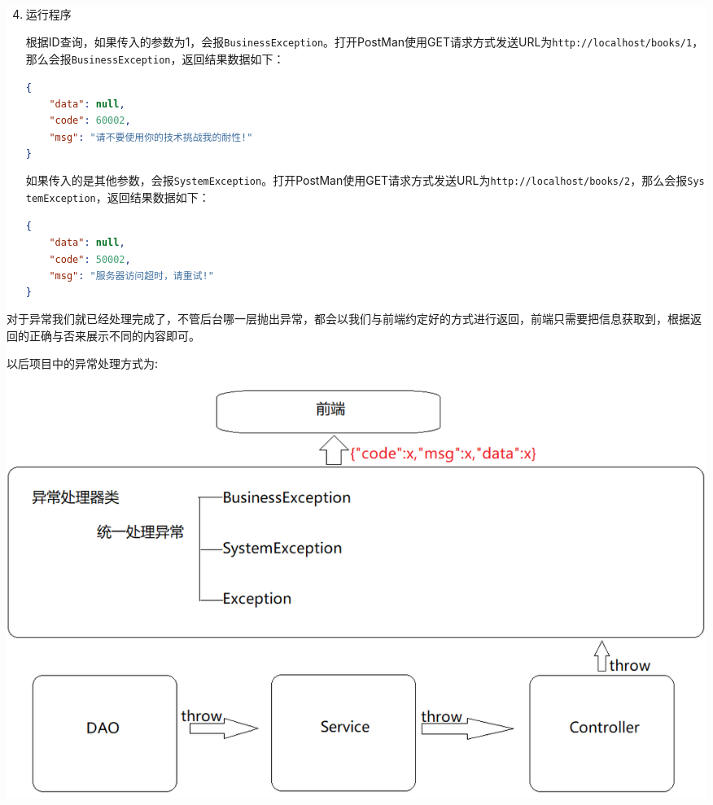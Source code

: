 4. 运行程序

   根据ID查询，如果传入的参数为1，会报`BusinessException`。打开PostMan使用GET请求方式发送URL为`http://localhost/books/1`，那么会报`BusinessException`，返回结果数据如下：

   ```JSON
   {
       "data": null,
       "code": 60002,
       "msg": "请不要使用你的技术挑战我的耐性!"
   }
   ```
   
   如果传入的是其他参数，会报`SystemException`。打开PostMan使用GET请求方式发送URL为`http://localhost/books/2`，那么会报`SystemException`，返回结果数据如下：

   ```json
   {
       "data": null,
       "code": 50002,
       "msg": "服务器访问超时，请重试!"
   }
   ```

对于异常我们就已经处理完成了，不管后台哪一层抛出异常，都会以我们与前端约定好的方式进行返回，前端只需要把信息获取到，根据返回的正确与否来展示不同的内容即可。

以后项目中的异常处理方式为:

![1630658821746](../图片/5-03【SpringMVC】/2-5.png)
